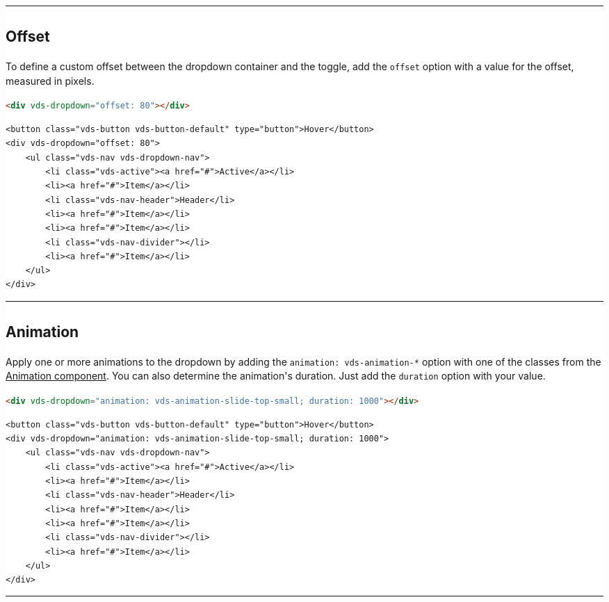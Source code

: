 ***

## Offset

To define a custom offset between the dropdown container and the toggle, add the `offset` option with a value for the offset, measured in pixels.

```html
<div vds-dropdown="offset: 80"></div>
```

```example
<button class="vds-button vds-button-default" type="button">Hover</button>
<div vds-dropdown="offset: 80">
    <ul class="vds-nav vds-dropdown-nav">
        <li class="vds-active"><a href="#">Active</a></li>
        <li><a href="#">Item</a></li>
        <li class="vds-nav-header">Header</li>
        <li><a href="#">Item</a></li>
        <li><a href="#">Item</a></li>
        <li class="vds-nav-divider"></li>
        <li><a href="#">Item</a></li>
    </ul>
</div>
```

***

## Animation

Apply one or more animations to the dropdown by adding the `animation: vds-animation-*` option with one of the classes from the [Animation component](animation.md). You can also determine the animation's duration. Just add the `duration` option with your value.

```html
<div vds-dropdown="animation: vds-animation-slide-top-small; duration: 1000"></div>
```

```example
<button class="vds-button vds-button-default" type="button">Hover</button>
<div vds-dropdown="animation: vds-animation-slide-top-small; duration: 1000">
    <ul class="vds-nav vds-dropdown-nav">
        <li class="vds-active"><a href="#">Active</a></li>
        <li><a href="#">Item</a></li>
        <li class="vds-nav-header">Header</li>
        <li><a href="#">Item</a></li>
        <li><a href="#">Item</a></li>
        <li class="vds-nav-divider"></li>
        <li><a href="#">Item</a></li>
    </ul>
</div>
```

***
